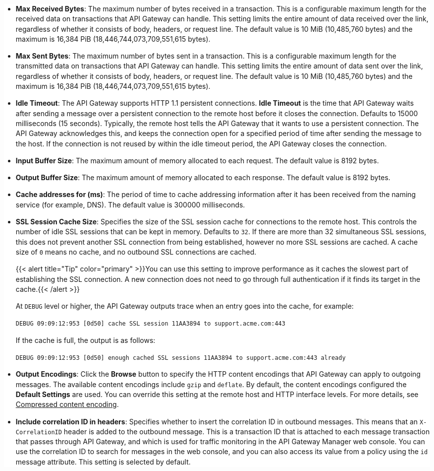 * **Max Received Bytes**: The maximum number of bytes received in a transaction. This is a configurable maximum length for the received data on transactions that API Gateway can handle. This setting limits the entire amount of data received over the link, regardless of whether it consists of body, headers, or request line. The default value is 10 MiB (10,485,760 bytes) and the maximum is 16,384 PiB (18,446,744,073,709,551,615 bytes).
* **Max Sent Bytes**: The maximum number of bytes sent in a transaction. This is a configurable maximum length for the transmitted data on transactions that API Gateway can handle. This setting limits the entire amount of data sent over the link, regardless of whether it consists of body, headers, or request line. The default value is 10 MiB (10,485,760 bytes) and the maximum is 16,384 PiB (18,446,744,073,709,551,615 bytes).
* **Idle Timeout**: The API Gateway supports HTTP 1.1 persistent connections. **Idle Timeout** is the time that API Gateway waits after sending a message over a persistent connection to the remote host before it closes the connection. Defaults to 15000 milliseconds (15 seconds). Typically, the remote host tells the API Gateway that it wants to use a persistent connection. The API Gateway acknowledges this, and keeps the connection open for a specified period of time after sending the message to the host. If the connection is not reused by within the idle timeout period, the API Gateway closes the connection.
* **Input Buffer Size**: The maximum amount of memory allocated to each request. The default value is 8192 bytes.
* **Output Buffer Size**: The maximum amount of memory allocated to each response. The default value is 8192 bytes.
* **Cache addresses for (ms)**: The period of time to cache addressing information after it has been received from the naming service (for example, DNS). The default value is 300000 milliseconds.
* **SSL Session Cache Size**: Specifies the size of the SSL session cache for connections to the remote host. This controls the number of idle SSL sessions that can be kept in memory. Defaults to `32`. If there are more than 32 simultaneous SSL sessions, this does not prevent another SSL connection from being established, however no more SSL sessions are cached. A cache size of `0` means no cache, and no outbound SSL connections are cached.

    {{< alert title="Tip" color="primary" >}}You can use this setting to improve performance as it caches the slowest part of establishing the SSL connection. A new connection does not need to go through full authentication if it finds its target in the cache.{{< /alert >}}

    At `DEBUG` level or higher, the API Gateway outputs trace when an entry goes into the cache, for example:

  ```
  DEBUG 09:09:12:953 [0d50] cache SSL session 11AA3894 to support.acme.com:443
  ```

    If the cache is full, the output is as follows:

  ```
  DEBUG 09:09:12:953 [0d50] enough cached SSL sessions 11AA3894 to support.acme.com:443 already
  ```
* **Output Encodings**: Click the **Browse** button to specify the HTTP content encodings that API Gateway can apply to outgoing messages. The available content encodings include `gzip` and `deflate`. By default, the content encodings configured the **Default Settings** are used. You can override this setting at the remote host and HTTP interface levels. For more details, see [Compressed content encoding](/docs/apim_policydev/apigw_gw_instances/common_compress_encoding/).
* **Include correlation ID in headers**: Specifies whether to insert the correlation ID in outbound messages. This means that an `X-CorrelationID` header is added to the outbound message. This is a transaction ID that is attached to each message transaction that passes through API Gateway, and which is used for traffic monitoring in the API Gateway Manager web console. You can use the correlation ID to search for messages in the web console, and you can also access its value from a policy using the `id` message attribute. This setting is selected by default.
